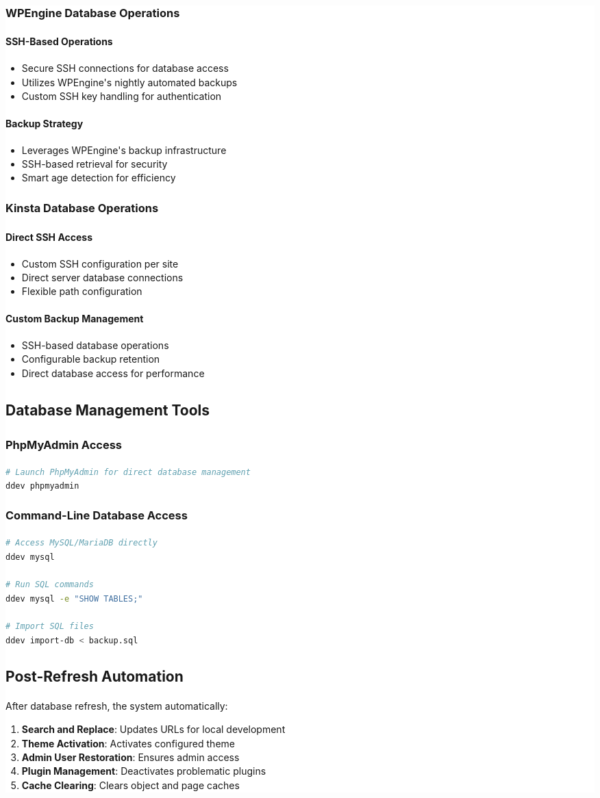 ### WPEngine Database Operations

#### SSH-Based Operations
- Secure SSH connections for database access
- Utilizes WPEngine's nightly automated backups
- Custom SSH key handling for authentication

#### Backup Strategy
- Leverages WPEngine's backup infrastructure
- SSH-based retrieval for security
- Smart age detection for efficiency

### Kinsta Database Operations

#### Direct SSH Access
- Custom SSH configuration per site
- Direct server database connections
- Flexible path configuration

#### Custom Backup Management
- SSH-based database operations
- Configurable backup retention
- Direct database access for performance

## Database Management Tools

### PhpMyAdmin Access
```bash
# Launch PhpMyAdmin for direct database management
ddev phpmyadmin
```

### Command-Line Database Access
```bash
# Access MySQL/MariaDB directly
ddev mysql

# Run SQL commands
ddev mysql -e "SHOW TABLES;"

# Import SQL files
ddev import-db < backup.sql
```

## Post-Refresh Automation

After database refresh, the system automatically:

1. **Search and Replace**: Updates URLs for local development
2. **Theme Activation**: Activates configured theme
3. **Admin User Restoration**: Ensures admin access
4. **Plugin Management**: Deactivates problematic plugins
5. **Cache Clearing**: Clears object and page caches
